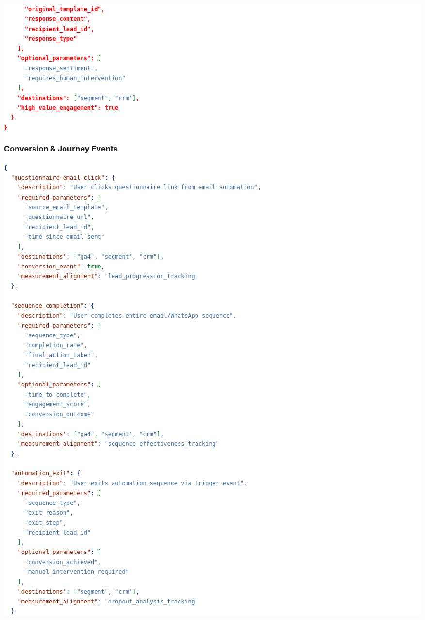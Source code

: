 ```json
      "original_template_id",
      "response_content",
      "recipient_lead_id",
      "response_type"
    ],
    "optional_parameters": [
      "response_sentiment",
      "requires_human_intervention"
    ],
    "destinations": ["segment", "crm"],
    "high_value_engagement": true
  }
}
```

### Conversion & Journey Events
```json
{
  "questionnaire_email_click": {
    "description": "User clicks questionnaire link from email automation",
    "required_parameters": [
      "source_email_template",
      "questionnaire_url",
      "recipient_lead_id",
      "time_since_email_sent"
    ],
    "destinations": ["ga4", "segment", "crm"],
    "conversion_event": true,
    "measurement_alignment": "lead_progression_tracking"
  },
  
  "sequence_completion": {
    "description": "User completes entire email/WhatsApp sequence",
    "required_parameters": [
      "sequence_type",
      "completion_rate",
      "final_action_taken",
      "recipient_lead_id"
    ],
    "optional_parameters": [
      "time_to_complete",
      "engagement_score",
      "conversion_outcome"
    ],
    "destinations": ["ga4", "segment", "crm"],
    "measurement_alignment": "sequence_effectiveness_tracking"
  },
  
  "automation_exit": {
    "description": "User exits automation sequence via trigger event",
    "required_parameters": [
      "sequence_type",
      "exit_reason",
      "exit_step",
      "recipient_lead_id"
    ],
    "optional_parameters": [
      "conversion_achieved",
      "manual_intervention_required"
    ],
    "destinations": ["segment", "crm"],
    "measurement_alignment": "dropout_analysis_tracking"
  }
```